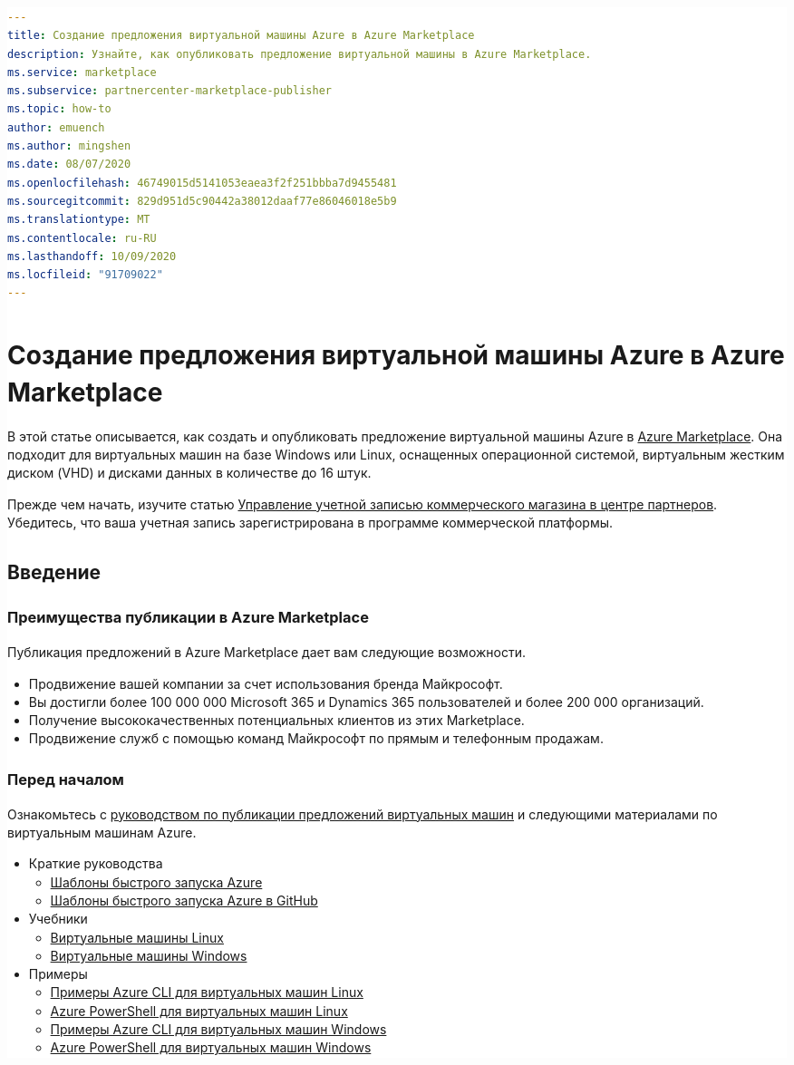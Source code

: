 ```yaml
---
title: Создание предложения виртуальной машины Azure в Azure Marketplace
description: Узнайте, как опубликовать предложение виртуальной машины в Azure Marketplace.
ms.service: marketplace
ms.subservice: partnercenter-marketplace-publisher
ms.topic: how-to
author: emuench
ms.author: mingshen
ms.date: 08/07/2020
ms.openlocfilehash: 46749015d5141053eaea3f2f251bbba7d9455481
ms.sourcegitcommit: 829d951d5c90442a38012daaf77e86046018e5b9
ms.translationtype: MT
ms.contentlocale: ru-RU
ms.lasthandoff: 10/09/2020
ms.locfileid: "91709022"
---
```

# <a name="create-an-azure-virtual-machine-offer-on-azure-marketplace"></a>Создание предложения виртуальной машины Azure в Azure Marketplace

В этой статье описывается, как создать и опубликовать предложение виртуальной машины Azure в [Azure Marketplace](https://azuremarketplace.microsoft.com/). Она подходит для виртуальных машин на базе Windows или Linux, оснащенных операционной системой, виртуальным жестким диском (VHD) и дисками данных в количестве до 16 штук. 

Прежде чем начать, изучите статью [Управление учетной записью коммерческого магазина в центре партнеров](create-account.md). Убедитесь, что ваша учетная запись зарегистрирована в программе коммерческой платформы.

## <a name="introduction"></a>Введение

### <a name="the-benefits-of-publishing-to-azure-marketplace"></a>Преимущества публикации в Azure Marketplace

Публикация предложений в Azure Marketplace дает вам следующие возможности.

- Продвижение вашей компании за счет использования бренда Майкрософт.
- Вы достигли более 100 000 000 Microsoft 365 и Dynamics 365 пользователей и более 200 000 организаций.
- Получение высококачественных потенциальных клиентов из этих Marketplace.
- Продвижение служб с помощью команд Майкрософт по прямым и телефонным продажам.

### <a name="before-you-begin"></a>Перед началом

Ознакомьтесь с [руководством по публикации предложений виртуальных машин](../marketplace-virtual-machines.md) и следующими материалами по виртуальным машинам Azure.

- Краткие руководства
  - [Шаблоны быстрого запуска Azure](https://azure.microsoft.com/resources/templates/)
  - [Шаблоны быстрого запуска Azure в GitHub](https://github.com/azure/azure-quickstart-templates)
- Учебники
  - [Виртуальные машины Linux](../../virtual-machines/linux/tutorial-manage-vm.md)
  - [Виртуальные машины Windows](../../virtual-machines/windows/tutorial-manage-vm.md)
- Примеры
  - [Примеры Azure CLI для виртуальных машин Linux](../../virtual-machines/linux/cli-samples.md)
  - [Azure PowerShell для виртуальных машин Linux](../../virtual-machines/linux/powershell-samples.md)
  - [Примеры Azure CLI для виртуальных машин Windows](../../virtual-machines/windows/cli-samples.md)
  - [Azure PowerShell для виртуальных машин Windows](../../virtual-machines/scripts/virtual-machines-windows-powershell-sample-create-vm-quick.md)
